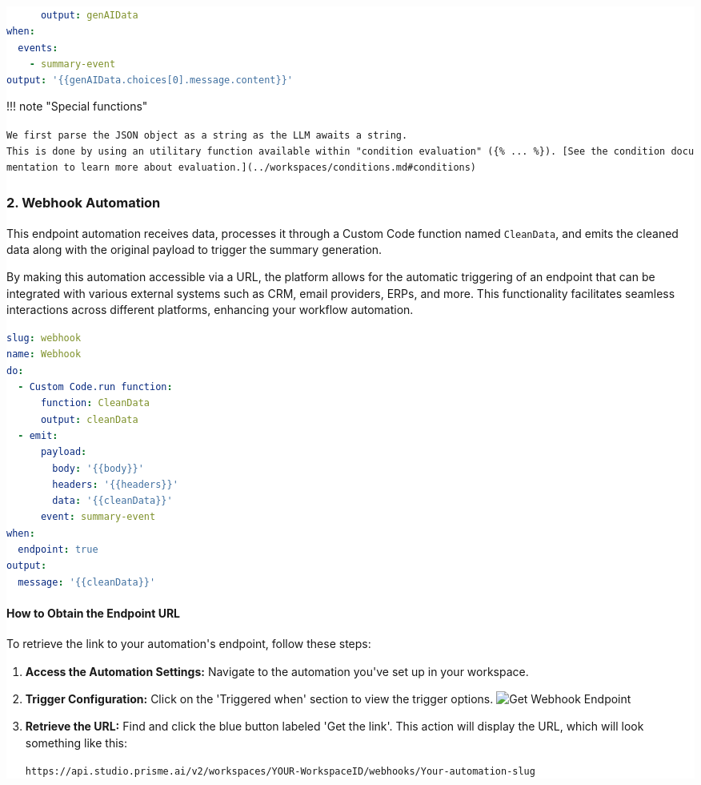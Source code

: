 ```yaml title="Summary automation"
      output: genAIData
when:
  events:
    - summary-event
output: '{{genAIData.choices[0].message.content}}'
```

!!! note "Special functions"

    We first parse the JSON object as a string as the LLM awaits a string.
    This is done by using an utilitary function available within "condition evaluation" ({% ... %}). [See the condition documentation to learn more about evaluation.](../workspaces/conditions.md#conditions)

### 2. Webhook Automation
This endpoint automation receives data, processes it through a Custom Code function named `CleanData`, and emits the cleaned data along with the original payload to trigger the summary generation.

By making this automation accessible via a URL, the platform allows for the automatic triggering of an endpoint that can be integrated with various external systems such as CRM, email providers, ERPs, and more. This functionality facilitates seamless interactions across different platforms, enhancing your workflow automation.

```yaml title="Webhook automation"
slug: webhook
name: Webhook
do:
  - Custom Code.run function:
      function: CleanData
      output: cleanData
  - emit:
      payload:
        body: '{{body}}'
        headers: '{{headers}}'
        data: '{{cleanData}}'
      event: summary-event
when:
  endpoint: true
output:
  message: '{{cleanData}}'
```

#### How to Obtain the Endpoint URL

To retrieve the link to your automation's endpoint, follow these steps:

1. **Access the Automation Settings:** Navigate to the automation you've set up in your workspace.
2. **Trigger Configuration:** Click on the 'Triggered when' section to view the trigger options.
![Get Webhook Endpoint](https://prismeai-uploads-prod.oss.eu-west-0.prod-cloud-ocb.orange-business.com/zDIzJgZ/jF_CA6f6453WAWQQ_a8T6.Screenshot-2024-04-24-at-00.08.37.png "Get Wehbook Endpoint")
3. **Retrieve the URL:** Find and click the blue button labeled 'Get the link'. This action will display the URL, which will look something like this:

   ```
   https://api.studio.prisme.ai/v2/workspaces/YOUR-WorkspaceID/webhooks/Your-automation-slug
   ```
